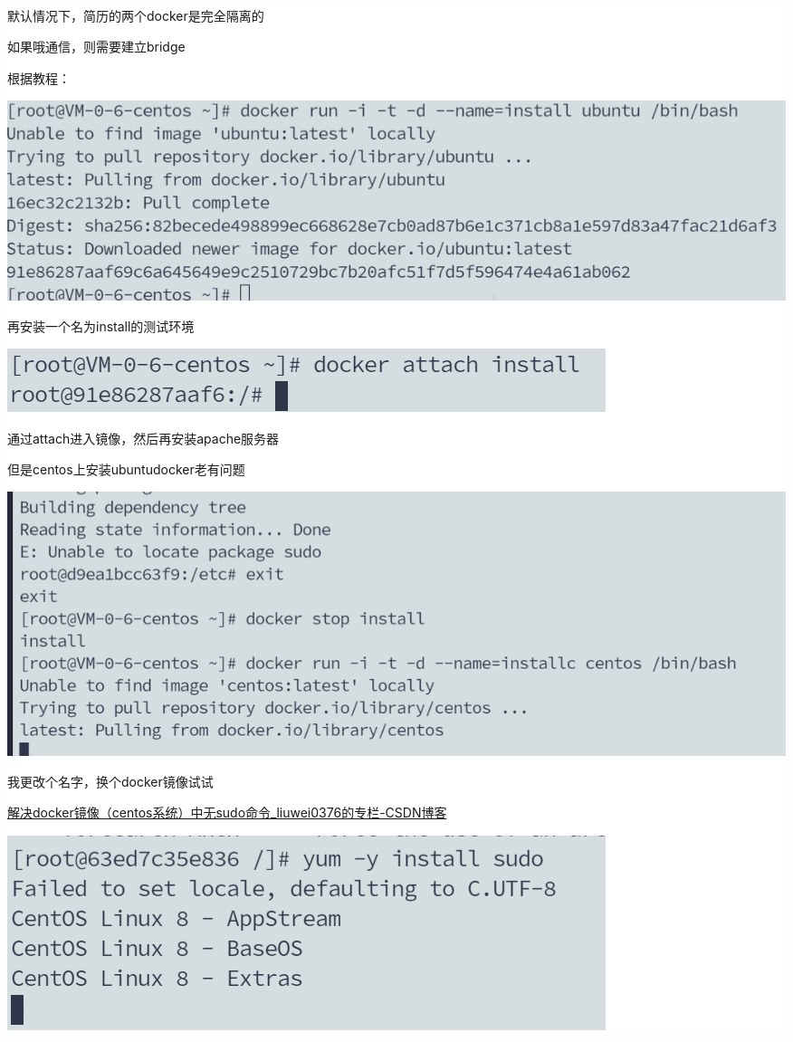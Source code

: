 默认情况下，简历的两个docker是完全隔离的

如果哦通信，则需要建立bridge

根据教程：

![image-20210821095649341](coursera_sdn.assets/image-20210821095649341.png)

再安装一个名为install的测试环境

![image-20210821095807851](coursera_sdn.assets/image-20210821095807851.png)

通过attach进入镜像，然后再安装apache服务器

但是centos上安装ubuntudocker老有问题

![image-20210821102034617](coursera_sdn.assets/image-20210821102034617.png)

我更改个名字，换个docker镜像试试

[解决docker镜像（centos系统）中无sudo命令_liuwei0376的专栏-CSDN博客](https://blog.csdn.net/liuwei0376/article/details/89638228)

![image-20210821110100362](coursera_sdn.assets/image-20210821110100362.png)
